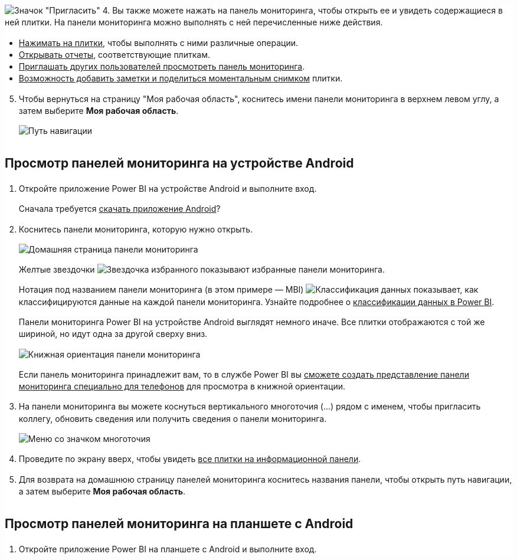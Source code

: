   ![Значок "Пригласить"](./media/mobile-apps-view-dashboard/power-bi-ipad-tile-invite-others.png)
4. Вы также можете нажать на панель мониторинга, чтобы открыть ее и увидеть содержащиеся в ней плитки. На панели мониторинга можно выполнять с ней перечисленные ниже действия.
   
   * [Нажимать на плитки](mobile-tiles-in-the-mobile-apps.md), чтобы выполнять с ними различные операции.
   * [Открывать отчеты](mobile-reports-in-the-mobile-apps.md), соответствующие плиткам.
   * [Приглашать других пользователей просмотреть панель мониторинга](mobile-share-dashboard-from-the-mobile-apps.md).
   * [Возможность добавить заметки и поделиться моментальным снимком](mobile-annotate-and-share-a-tile-from-the-mobile-apps.md) плитки.
5. Чтобы вернуться на страницу "Моя рабочая область", коснитесь имени панели мониторинга в верхнем левом углу, а затем выберите **Моя рабочая область**.
   
   ![Путь навигации](./media/mobile-apps-view-dashboard/power-bi-dashboard-breadcrumb.png)

## <a name="view-dashboards-on-your-android-phone"></a>Просмотр панелей мониторинга на устройстве Android
1. Откройте приложение Power BI на устройстве Android и выполните вход.
   
   Сначала требуется [скачать приложение Android](http://go.microsoft.com/fwlink/?LinkID=544867)?
2. Коснитесь панели мониторинга, которую нужно открыть.   
   
   ![Домашняя страница панели мониторинга](./media/mobile-apps-view-dashboard/power-bi-android-dashboards.png)

    Желтые звездочки ![Звездочка избранного](././././media/mobile-apps-view-dashboard/power-bi-mobile-yes-favorite-icon.png) показывают избранные панели мониторинга. 

    Нотация под названием панели мониторинга (в этом примере — MBI) ![Классификация данных](././media/mobile-apps-view-dashboard/power-bi-android-dashboard-medium-classification.png) показывает, как классифицируются данные на каждой панели мониторинга. Узнайте подробнее о [классификации данных в Power BI](../../service-data-classification.md).

    Панели мониторинга Power BI на устройстве Android выглядят немного иначе. Все плитки отображаются с той же шириной, но идут одна за другой сверху вниз.

    ![Книжная ориентация панели мониторинга](./media/mobile-apps-view-dashboard/pbi_andr_dash.png)

    Если панель мониторинга принадлежит вам, то в службе Power BI вы [сможете создать представление панели мониторинга специально для телефонов](../../service-create-dashboard-mobile-phone-view.md) для просмотра в книжной ориентации. 

1. На панели мониторинга вы можете коснуться вертикального многоточия (...) рядом с именем, чтобы пригласить коллегу, обновить сведения или получить сведения о панели мониторинга.
   
   ![Меню со значком многоточия](././media/mobile-apps-view-dashboard/pbi_andr_dashellipsis.png)
2. Проведите по экрану вверх, чтобы увидеть [все плитки на информационной панели](mobile-tiles-in-the-mobile-apps.md). 
3. Для возврата на домашнюю страницу панелей мониторинга коснитесь названия панели, чтобы открыть путь навигации, а затем выберите **Моя рабочая область**.   

## <a name="view-dashboards-on-your-android-tablet"></a>Просмотр панелей мониторинга на планшете с Android
1. Откройте приложение Power BI на планшете с Android и выполните вход.
   
